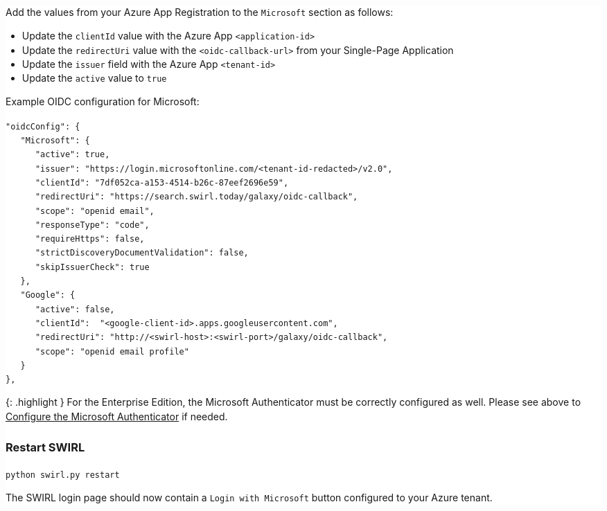 Add the values from your Azure App Registration to the `Microsoft` section as follows:
* Update the `clientId` value with the Azure App `<application-id>`
* Update the `redirectUri` value with the `<oidc-callback-url>` from your Single-Page Application
* Update the `issuer` field with the Azure App `<tenant-id>`
* Update the `active` value to `true`

Example OIDC configuration for Microsoft:

```
"oidcConfig": {
   "Microsoft": {
      "active": true,
      "issuer": "https://login.microsoftonline.com/<tenant-id-redacted>/v2.0",
      "clientId": "7df052ca-a153-4514-b26c-87eef2696e59",
      "redirectUri": "https://search.swirl.today/galaxy/oidc-callback",
      "scope": "openid email",
      "responseType": "code",
      "requireHttps": false,
      "strictDiscoveryDocumentValidation": false,
      "skipIssuerCheck": true
   },
   "Google": {
      "active": false,
      "clientId":  "<google-client-id>.apps.googleusercontent.com",
      "redirectUri": "http://<swirl-host>:<swirl-port>/galaxy/oidc-callback",
      "scope": "openid email profile"
   }
},
```

{: .highlight }
For the Enterprise Edition, the Microsoft Authenticator must be correctly configured as well.  Please see above to [Configure the Microsoft Authenticator](#configure-the-microsoft-authenticator) if needed.

### Restart SWIRL

```shell
python swirl.py restart
```

The SWIRL login page should now contain a `Login with Microsoft` button configured to your Azure tenant.
